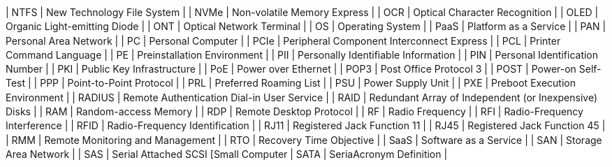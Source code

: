 | NTFS | New Technology File System |
| NVMe | Non-volatile Memory Express |
| OCR | Optical Character Recognition |
| OLED | Organic Light-emitting Diode |
| ONT | Optical Network Terminal |
| OS | Operating System |
| PaaS | Platform as a Service |
| PAN | Personal Area Network |
| PC | Personal Computer |
| PCIe | Peripheral Component Interconnect Express |
| PCL | Printer Command Language |
| PE | Preinstallation Environment |
| PII | Personally Identifiable Information |
| PIN | Personal Identification Number |
| PKI | Public Key Infrastructure |
| PoE | Power over Ethernet |
| POP3 | Post Office Protocol 3 |
| POST | Power-on Self-Test |
| PPP | Point-to-Point Protocol |
| PRL | Preferred Roaming List |
| PSU | Power Supply Unit |
| PXE | Preboot Execution Environment |
| RADIUS | Remote Authentication Dial-in User Service |
| RAID | Redundant Array of Independent (or  Inexpensive) Disks |
| RAM | Random-access Memory |
| RDP | Remote Desktop Protocol |
| RF | Radio Frequency |
| RFI | Radio-Frequency Interference |
| RFID | Radio-Frequency Identification |
| RJ11 | Registered Jack Function 11 |
| RJ45 | Registered Jack Function 45 |
| RMM | Remote Monitoring and Management |
| RTO | Recovery Time Objective |
| SaaS | Software as a Service |
| SAN | Storage Area Network |
| SAS | Serial Attached SCSI [Small Computer
| SATA | SeriaAcronym Definition |